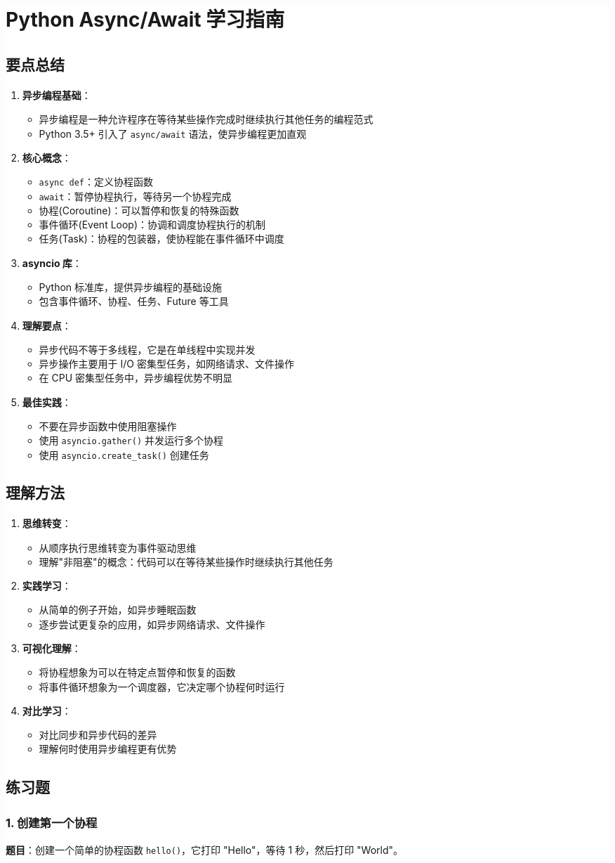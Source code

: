 # Python Async/Await 学习指南

## 要点总结

1. **异步编程基础**：
   - 异步编程是一种允许程序在等待某些操作完成时继续执行其他任务的编程范式
   - Python 3.5+ 引入了 `async/await` 语法，使异步编程更加直观

2. **核心概念**：
   - `async def`：定义协程函数
   - `await`：暂停协程执行，等待另一个协程完成
   - 协程(Coroutine)：可以暂停和恢复的特殊函数
   - 事件循环(Event Loop)：协调和调度协程执行的机制
   - 任务(Task)：协程的包装器，使协程能在事件循环中调度

3. **asyncio 库**：
   - Python 标准库，提供异步编程的基础设施
   - 包含事件循环、协程、任务、Future 等工具

4. **理解要点**：
   - 异步代码不等于多线程，它是在单线程中实现并发
   - 异步操作主要用于 I/O 密集型任务，如网络请求、文件操作
   - 在 CPU 密集型任务中，异步编程优势不明显

5. **最佳实践**：
   - 不要在异步函数中使用阻塞操作
   - 使用 `asyncio.gather()` 并发运行多个协程
   - 使用 `asyncio.create_task()` 创建任务

## 理解方法

1. **思维转变**：
   - 从顺序执行思维转变为事件驱动思维
   - 理解"非阻塞"的概念：代码可以在等待某些操作时继续执行其他任务

2. **实践学习**：
   - 从简单的例子开始，如异步睡眠函数
   - 逐步尝试更复杂的应用，如异步网络请求、文件操作

3. **可视化理解**：
   - 将协程想象为可以在特定点暂停和恢复的函数
   - 将事件循环想象为一个调度器，它决定哪个协程何时运行

4. **对比学习**：
   - 对比同步和异步代码的差异
   - 理解何时使用异步编程更有优势

## 练习题

### 1. 创建第一个协程

**题目**：创建一个简单的协程函数 `hello()`，它打印 "Hello"，等待 1 秒，然后打印 "World"。
